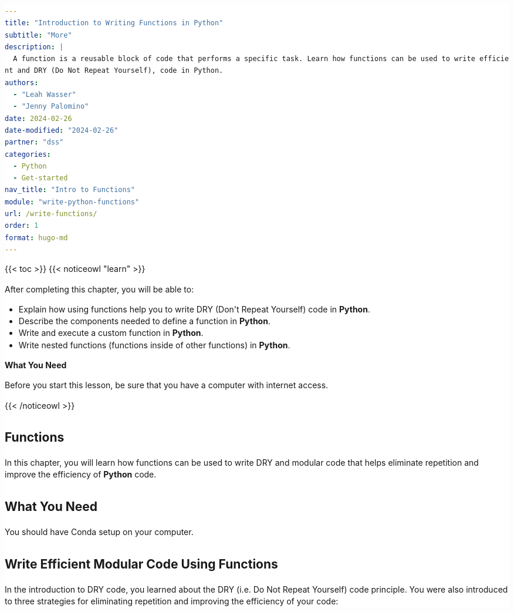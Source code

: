 ```yaml
---
title: "Introduction to Writing Functions in Python"
subtitle: "More"
description: |
  A function is a reusable block of code that performs a specific task. Learn how functions can be used to write efficient and DRY (Do Not Repeat Yourself), code in Python.
authors:
  - "Leah Wasser"
  - "Jenny Palomino"
date: 2024-02-26
date-modified: "2024-02-26"
partner: "dss"
categories:
  - Python
  - Get-started
nav_title: "Intro to Functions"
module: "write-python-functions"
url: /write-functions/
order: 1
format: hugo-md
---
```


{{< toc >}}
{{< noticeowl "learn" >}}

After completing this chapter, you will be able to:

* Explain how using functions help you to write DRY (Don't Repeat Yourself) code in **Python**.
* Describe the components needed to define a function in **Python**.
* Write and execute a custom function in **Python**.
* Write nested functions (functions inside of other functions) in **Python**.

<i class="fa fa-check-square-o fa-2" aria-hidden="true"></i> **What You Need**

Before you start this lesson, be sure that you have a computer with internet access.

{{< /noticeowl >}}

## <i class="fa fa-ship" aria-hidden="true"></i> Functions

In this chapter, you will learn how functions can be used to write DRY and modular code that helps eliminate repetition and improve the efficiency of **Python** code.

## <i class="fa fa-check-square-o fa-2" aria-hidden="true"></i> What You Need

You should have Conda setup on your computer.

## Write Efficient Modular Code Using Functions

In the introduction to DRY code, you learned about the DRY (i.e. Do Not Repeat Yourself) code principle. You were also introduced to three strategies for eliminating repetition and improving the efficiency of your code:
